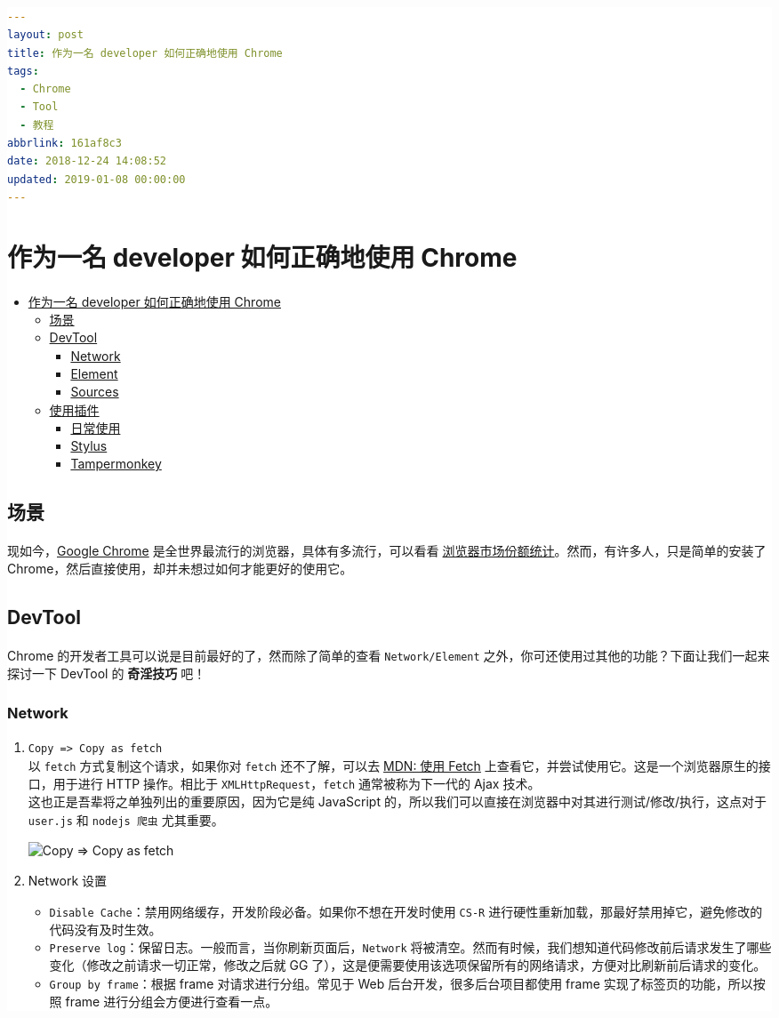 ```yaml
---
layout: post
title: 作为一名 developer 如何正确地使用 Chrome
tags:
  - Chrome
  - Tool
  - 教程
abbrlink: 161af8c3
date: 2018-12-24 14:08:52
updated: 2019-01-08 00:00:00
---
```


# 作为一名 developer 如何正确地使用 Chrome

- [作为一名 developer 如何正确地使用 Chrome](#作为一名-developer-如何正确地使用-chrome)
  - [场景](#场景)
  - [DevTool](#devtool)
    - [Network](#network)
    - [Element](#element)
    - [Sources](#sources)
  - [使用插件](#使用插件)
    - [日常使用](#日常使用)
    - [Stylus](#stylus)
    - [Tampermonkey](#tampermonkey)

## 场景

现如今，[Google Chrome](https://www.google.com/chrome/) 是全世界最流行的浏览器，具体有多流行，可以看看 [浏览器市场份额统计](https://www.netmarketshare.com/browser-market-share.aspx)。然而，有许多人，只是简单的安装了 Chrome，然后直接使用，却并未想过如何才能更好的使用它。

## DevTool

Chrome 的开发者工具可以说是目前最好的了，然而除了简单的查看 `Network/Element` 之外，你可还使用过其他的功能？下面让我们一起来探讨一下 DevTool 的 **奇淫技巧** 吧！

### Network

1. `Copy => Copy as fetch`  
   以 `fetch` 方式复制这个请求，如果你对 `fetch` 还不了解，可以去 [MDN: 使用 Fetch](https://developer.mozilla.org/zh-CN/docs/Web/API/Fetch_API/Using_Fetch) 上查看它，并尝试使用它。这是一个浏览器原生的接口，用于进行 HTTP 操作。相比于 `XMLHttpRequest`，`fetch` 通常被称为下一代的 Ajax 技术。  
   这也正是吾辈将之单独列出的重要原因，因为它是纯 JavaScript 的，所以我们可以直接在浏览器中对其进行测试/修改/执行，这点对于 `user.js` 和 `nodejs 爬虫` 尤其重要。

   ![Copy => Copy as fetch](https://img.rxliuli.com/20190104212920.png)

2. Network 设置

   - `Disable Cache`：禁用网络缓存，开发阶段必备。如果你不想在开发时使用 `CS-R` 进行硬性重新加载，那最好禁用掉它，避免修改的代码没有及时生效。
   - `Preserve log`：保留日志。一般而言，当你刷新页面后，`Network` 将被清空。然而有时候，我们想知道代码修改前后请求发生了哪些变化（修改之前请求一切正常，修改之后就 GG 了），这是便需要使用该选项保留所有的网络请求，方便对比刷新前后请求的变化。
   - `Group by frame`：根据 frame 对请求进行分组。常见于 Web 后台开发，很多后台项目都使用 frame 实现了标签页的功能，所以按照 frame 进行分组会方便进行查看一点。

